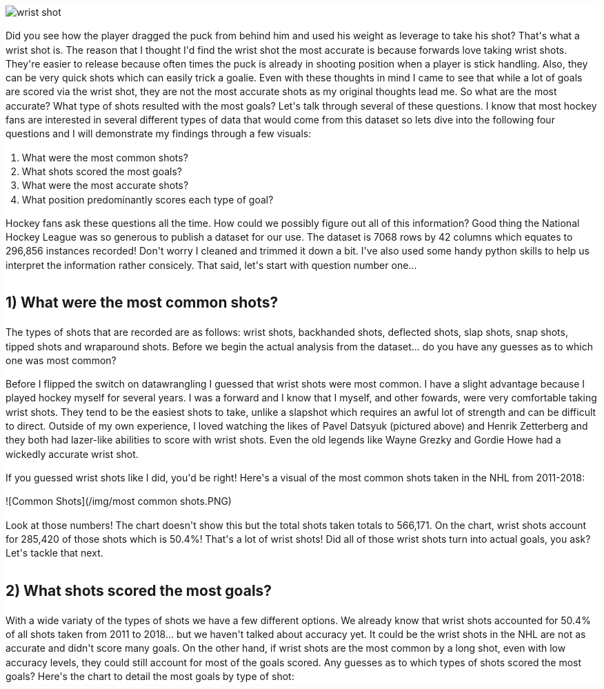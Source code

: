 ![wrist shot](https://media.giphy.com/media/l2JhMrZjI8IgTXn4k/giphy.gif)

Did you see how the player dragged the puck from behind him and used his weight as leverage to take his shot?  That's what a wrist shot is.  The reason that I thought I'd find the wrist shot the most accurate is because forwards love taking wrist shots.  They're easier to release because often times the puck is already in shooting position when a player is stick handling.  Also, they can be very quick shots which can easily trick a goalie.  Even with these thoughts in mind I came to see that while a lot of goals are scored via the wrist shot, they are not the most accurate shots as my original thoughts lead me.  So what are the most accurate?  What type of shots resulted with the most goals?  Let's talk through several of these questions.  I know that most hockey fans are interested in several different types of data that would come from this dataset so lets dive into the following four questions and I will demonstrate my findings through a few visuals:

1. What were the most common shots?
2. What shots scored the most goals?
3. What were the most accurate shots?
4. What position predominantly scores each type of goal?

Hockey fans ask these questions all the time.  How could we possibly figure out all of this information?  Good thing the National Hockey League was so generous to publish a dataset for our use.  The dataset is 7068 rows by 42 columns which equates to 296,856 instances recorded!  Don't worry I cleaned and trimmed it down a bit.  I've also used some handy python skills to help us interpret the information rather consicely.  That said, let's start with question number one...

## 1) What were the most common shots?
The types of shots that are recorded are as follows: wrist shots, backhanded shots, deflected shots, slap shots, snap shots, tipped shots and wraparound shots.  Before we begin the actual analysis from the dataset...  do you have any guesses as to which one was most common?

Before I flipped the switch on datawrangling I guessed that wrist shots were most common.  I have a slight advantage because I played hockey myself for several years.  I was a forward and I know that I myself, and other fowards, were very comfortable taking wrist shots.  They tend to be the easiest shots to take, unlike a slapshot which requires an awful lot of strength and can be difficult to direct.  Outside of my own experience, I loved watching the likes of Pavel Datsyuk (pictured above) and Henrik Zetterberg and they both had lazer-like abilities to score with wrist shots.  Even the old legends like Wayne Grezky and Gordie Howe had a wickedly accurate wrist shot.

If you guessed wrist shots like I did, you'd be right!  Here's a visual of the most common shots taken in the NHL from 2011-2018:

![Common Shots](/img/most common shots.PNG)

Look at those numbers!  The chart doesn't show this but the total shots taken totals to 566,171.  On the chart, wrist shots account for 285,420 of those shots which is 50.4%!  That's a lot of wrist shots!  Did all of those wrist shots turn into actual goals, you ask?  Let's tackle that next.

## 2) What shots scored the most goals?
With a wide variaty of the types of shots we have a few different options.  We already know that wrist shots accounted for 50.4% of all shots taken from 2011 to 2018... but we haven't talked about accuracy yet.  It could be the wrist shots in the NHL are not as accurate and didn't score many goals.  On the other hand, if wrist shots are the most common by a long shot, even with low accuracy levels, they could still account for most of the goals scored.  Any guesses as to which types of shots scored the most goals?  Here's the chart to detail the most goals by type of shot:
